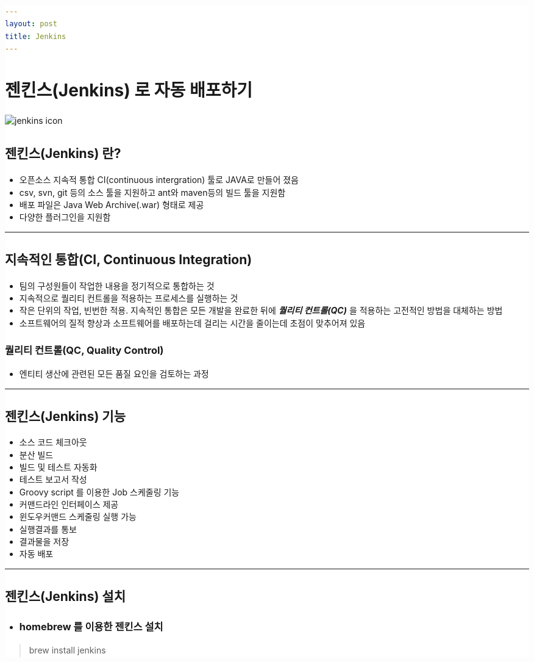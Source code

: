 ```yaml
---
layout: post
title: Jenkins
---
```

# 젠킨스(Jenkins) 로 자동 배포하기

![jenkins icon](https://jenkins-ci.org/sites/default/files/jenkins_logo.png)
 
## 젠킨스(Jenkins) 란?
 - 오픈소스 지속적 통합 CI(continuous intergration) 툴로 JAVA로 만들어 졌음
 - csv, svn, git 등의 소스 툴을 지원하고 ant와 maven등의 빌드 툴을 지원함 
 - 배포 파일은 Java Web Archive(.war) 형태로 제공
 - 다양한 플러그인을 지원함
 
---

## 지속적인 통합(CI, Continuous Integration)
 - 팀의 구성원들이 작업한 내용을 정기적으로 통합하는 것
 - 지속적으로 퀄리티 컨트롤을 적용하는 프로세스를 실행하는 것
 - 작은 단위의 작업, 빈번한 적용. 지속적인 통합은 모든 개발을 완료한 뒤에 ***퀄리티 컨트롤(QC)*** 을 적용하는 고전적인 방법을 대체하는 방법
 - 소프트웨어의 질적 향상과 소프트웨어를 배포하는데 걸리는 시간을 줄이는데 초점이 맞추어져 있음

### 퀄리티 컨트롤(QC, Quality Control)
 - 엔티티 생산에 관련된 모든 품질 요인을 검토하는 과정

---

## 젠킨스(Jenkins) 기능
 - 소스 코드 체크아웃
 - 분산 빌드
 - 빌드 및 테스트 자동화
 - 테스트 보고서 작성
 - Groovy script 를 이용한 Job 스케줄링 기능
 - 커맨드라인 인터페이스 제공
 - 윈도우커맨드 스케줄링 실행 가능
 - 실행결과를 통보
 - 결과물을 저장
 - 자동 배포

---

## 젠킨스(Jenkins) 설치

 - ### homebrew 를 이용한 젠킨스 설치
> brew install jenkins 
